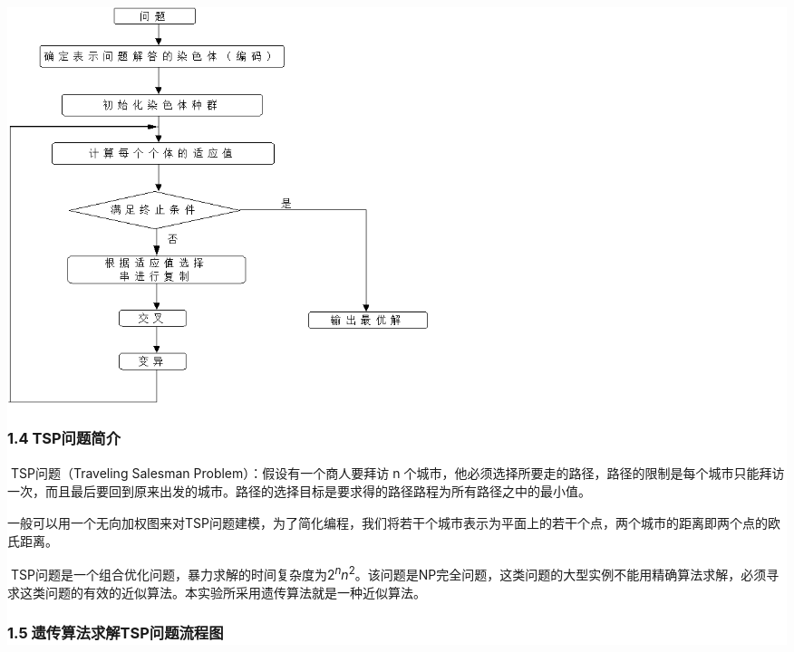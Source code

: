 <img src="image/GA.png" alt="image-20211130103502395" style="zoom:70%;" />

### 1.4 TSP问题简介

​		TSP问题（Traveling Salesman Problem）：假设有一个商人要拜访 n 个城市，他必须选择所要走的路径，路径的限制是每个城市只能拜访一次，而且最后要回到原来出发的城市。路径的选择目标是要求得的路径路程为所有路径之中的最小值。

​		一般可以用一个无向加权图来对TSP问题建模，为了简化编程，我们将若干个城市表示为平面上的若干个点，两个城市的距离即两个点的欧氏距离。

​		TSP问题是一个组合优化问题，暴力求解的时间复杂度为$2^nn^2$。该问题是NP完全问题，这类问题的大型实例不能用精确算法求解，必须寻求这类问题的有效的近似算法。本实验所采用遗传算法就是一种近似算法。

### 1.5 **遗传算法求解TSP问题流程图**
